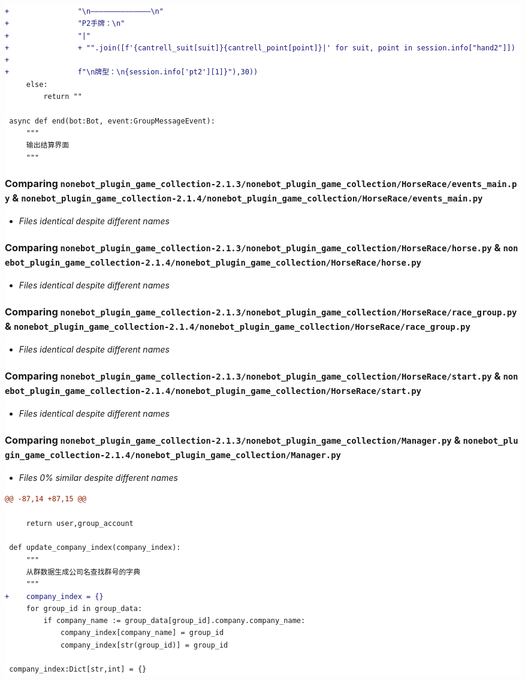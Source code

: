 ```diff
+                "\n——————————————\n"
+                "P2手牌：\n"
+                "|"
+                + "".join([f'{cantrell_suit[suit]}{cantrell_point[point]}|' for suit, point in session.info["hand2"]]) +
+                f"\n牌型：\n{session.info['pt2'][1]}"),30))
     else:
         return ""
 
 async def end(bot:Bot, event:GroupMessageEvent):
     """
     输出结算界面
     """
```

### Comparing `nonebot_plugin_game_collection-2.1.3/nonebot_plugin_game_collection/HorseRace/events_main.py` & `nonebot_plugin_game_collection-2.1.4/nonebot_plugin_game_collection/HorseRace/events_main.py`

 * *Files identical despite different names*

### Comparing `nonebot_plugin_game_collection-2.1.3/nonebot_plugin_game_collection/HorseRace/horse.py` & `nonebot_plugin_game_collection-2.1.4/nonebot_plugin_game_collection/HorseRace/horse.py`

 * *Files identical despite different names*

### Comparing `nonebot_plugin_game_collection-2.1.3/nonebot_plugin_game_collection/HorseRace/race_group.py` & `nonebot_plugin_game_collection-2.1.4/nonebot_plugin_game_collection/HorseRace/race_group.py`

 * *Files identical despite different names*

### Comparing `nonebot_plugin_game_collection-2.1.3/nonebot_plugin_game_collection/HorseRace/start.py` & `nonebot_plugin_game_collection-2.1.4/nonebot_plugin_game_collection/HorseRace/start.py`

 * *Files identical despite different names*

### Comparing `nonebot_plugin_game_collection-2.1.3/nonebot_plugin_game_collection/Manager.py` & `nonebot_plugin_game_collection-2.1.4/nonebot_plugin_game_collection/Manager.py`

 * *Files 0% similar despite different names*

```diff
@@ -87,14 +87,15 @@
 
     return user,group_account
 
 def update_company_index(company_index):
     """
     从群数据生成公司名查找群号的字典
     """
+    company_index = {}
     for group_id in group_data:
         if company_name := group_data[group_id].company.company_name:
             company_index[company_name] = group_id
             company_index[str(group_id)] = group_id
 
 company_index:Dict[str,int] = {}
```